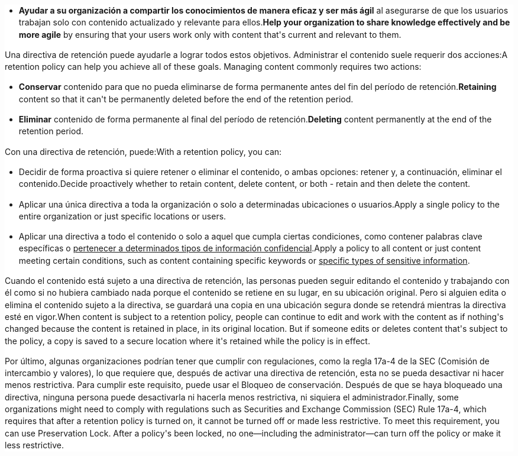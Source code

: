 - <span data-ttu-id="98d8c-108">**Ayudar a su organización a compartir los conocimientos de manera eficaz y ser más ágil** al asegurarse de que los usuarios trabajan solo con contenido actualizado y relevante para ellos.</span><span class="sxs-lookup"><span data-stu-id="98d8c-108">**Help your organization to share knowledge effectively and be more agile** by ensuring that your users work only with content that's current and relevant to them.</span></span> 
    
<span data-ttu-id="98d8c-p102">Una directiva de retención puede ayudarle a lograr todos estos objetivos. Administrar el contenido suele requerir dos acciones:</span><span class="sxs-lookup"><span data-stu-id="98d8c-p102">A retention policy can help you achieve all of these goals. Managing content commonly requires two actions:</span></span>
  
- <span data-ttu-id="98d8c-111">**Conservar** contenido para que no pueda eliminarse de forma permanente antes del fin del período de retención.</span><span class="sxs-lookup"><span data-stu-id="98d8c-111">**Retaining** content so that it can't be permanently deleted before the end of the retention period.</span></span> 
    
- <span data-ttu-id="98d8c-112">**Eliminar** contenido de forma permanente al final del período de retención.</span><span class="sxs-lookup"><span data-stu-id="98d8c-112">**Deleting** content permanently at the end of the retention period.</span></span> 
    
<span data-ttu-id="98d8c-113">Con una directiva de retención, puede:</span><span class="sxs-lookup"><span data-stu-id="98d8c-113">With a retention policy, you can:</span></span>
  
- <span data-ttu-id="98d8c-114">Decidir de forma proactiva si quiere retener o eliminar el contenido, o ambas opciones: retener y, a continuación, eliminar el contenido.</span><span class="sxs-lookup"><span data-stu-id="98d8c-114">Decide proactively whether to retain content, delete content, or both - retain and then delete the content.</span></span>
    
- <span data-ttu-id="98d8c-115">Aplicar una única directiva a toda la organización o solo a determinadas ubicaciones o usuarios.</span><span class="sxs-lookup"><span data-stu-id="98d8c-115">Apply a single policy to the entire organization or just specific locations or users.</span></span>
    
- <span data-ttu-id="98d8c-116">Aplicar una directiva a todo el contenido o solo a aquel que cumpla ciertas condiciones, como contener palabras clave específicas o [pertenecer a determinados tipos de información confidencial](what-the-sensitive-information-types-look-for.md).</span><span class="sxs-lookup"><span data-stu-id="98d8c-116">Apply a policy to all content or just content meeting certain conditions, such as content containing specific keywords or [specific types of sensitive information](what-the-sensitive-information-types-look-for.md).</span></span>
    
<span data-ttu-id="98d8c-p103">Cuando el contenido está sujeto a una directiva de retención, las personas pueden seguir editando el contenido y trabajando con él como si no hubiera cambiado nada porque el contenido se retiene en su lugar, en su ubicación original. Pero si alguien edita o elimina el contenido sujeto a la directiva, se guardará una copia en una ubicación segura donde se retendrá mientras la directiva esté en vigor.</span><span class="sxs-lookup"><span data-stu-id="98d8c-p103">When content is subject to a retention policy, people can continue to edit and work with the content as if nothing's changed because the content is retained in place, in its original location. But if someone edits or deletes content that's subject to the policy, a copy is saved to a secure location where it's retained while the policy is in effect.</span></span>
  
<span data-ttu-id="98d8c-p104">Por último, algunas organizaciones podrían tener que cumplir con regulaciones, como la regla 17a-4 de la SEC (Comisión de intercambio y valores), lo que requiere que, después de activar una directiva de retención, esta no se pueda desactivar ni hacer menos restrictiva. Para cumplir este requisito, puede usar el Bloqueo de conservación. Después de que se haya bloqueado una directiva, ninguna persona puede desactivarla ni hacerla menos restrictiva, ni siquiera el administrador.</span><span class="sxs-lookup"><span data-stu-id="98d8c-p104">Finally, some organizations might need to comply with regulations such as Securities and Exchange Commission (SEC) Rule 17a-4, which requires that after a retention policy is turned on, it cannot be turned off or made less restrictive. To meet this requirement, you can use Preservation Lock. After a policy's been locked, no one—including the administrator—can turn off the policy or make it less restrictive.</span></span>
  